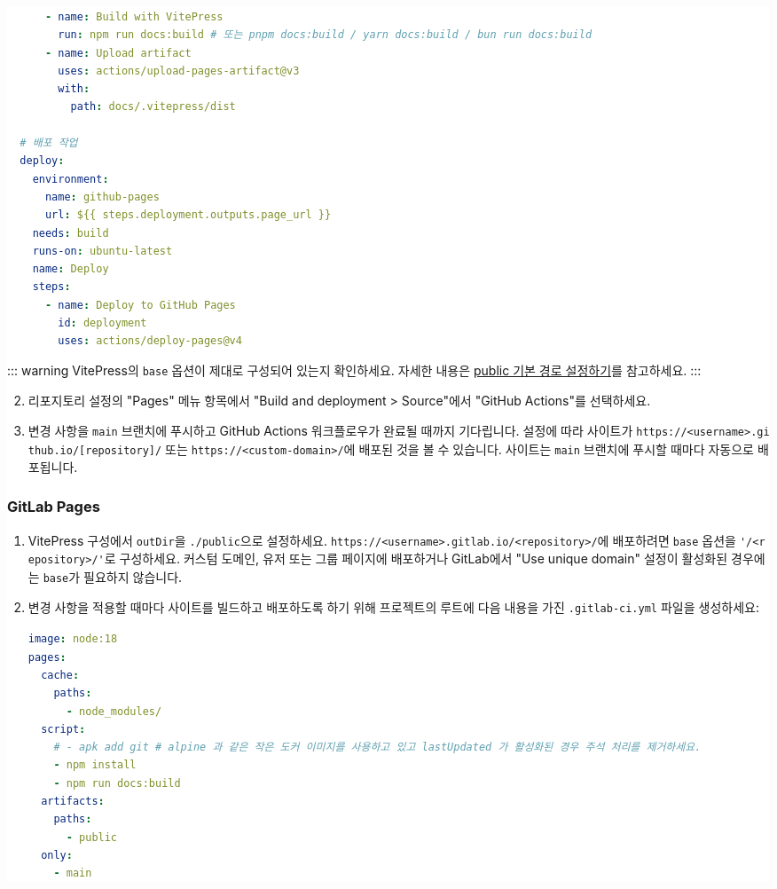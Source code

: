    ```yaml [.github/workflows/deploy.yml]
         - name: Build with VitePress
           run: npm run docs:build # 또는 pnpm docs:build / yarn docs:build / bun run docs:build
         - name: Upload artifact
           uses: actions/upload-pages-artifact@v3
           with:
             path: docs/.vitepress/dist

     # 배포 작업
     deploy:
       environment:
         name: github-pages
         url: ${{ steps.deployment.outputs.page_url }}
       needs: build
       runs-on: ubuntu-latest
       name: Deploy
       steps:
         - name: Deploy to GitHub Pages
           id: deployment
           uses: actions/deploy-pages@v4
   ```

   ::: warning
   VitePress의 `base` 옵션이 제대로 구성되어 있는지 확인하세요. 자세한 내용은 [public 기본 경로 설정하기](#setting-a-public-base-path)를 참고하세요.
   :::

2. 리포지토리 설정의 "Pages" 메뉴 항목에서 "Build and deployment > Source"에서 "GitHub Actions"를 선택하세요.

3. 변경 사항을 `main` 브랜치에 푸시하고 GitHub Actions 워크플로우가 완료될 때까지 기다립니다. 설정에 따라 사이트가 `https://<username>.github.io/[repository]/` 또는 `https://<custom-domain>/`에 배포된 것을 볼 수 있습니다. 사이트는 `main` 브랜치에 푸시할 때마다 자동으로 배포됩니다.

### GitLab Pages

1. VitePress 구성에서 `outDir`을 `./public`으로 설정하세요. `https://<username>.gitlab.io/<repository>/`에 배포하려면 `base` 옵션을 `'/<repository>/'`로 구성하세요. 커스텀 도메인, 유저 또는 그룹 페이지에 배포하거나 GitLab에서 "Use unique domain" 설정이 활성화된 경우에는 `base`가 필요하지 않습니다.

2. 변경 사항을 적용할 때마다 사이트를 빌드하고 배포하도록 하기 위해 프로젝트의 루트에 다음 내용을 가진 `.gitlab-ci.yml` 파일을 생성하세요:

   ```yaml [.gitlab-ci.yml]
   image: node:18
   pages:
     cache:
       paths:
         - node_modules/
     script:
       # - apk add git # alpine 과 같은 작은 도커 이미지를 사용하고 있고 lastUpdated 가 활성화된 경우 주석 처리를 제거하세요.
       - npm install
       - npm run docs:build
     artifacts:
       paths:
         - public
     only:
       - main
   ```
